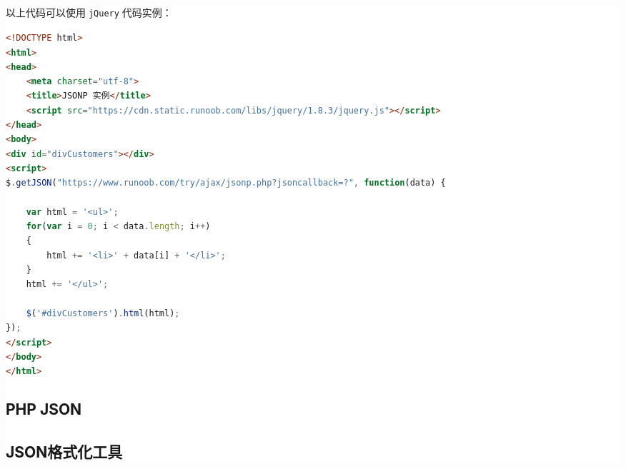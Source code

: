 以上代码可以使用 `jQuery` 代码实例：

```html
<!DOCTYPE html>
<html>
<head>
    <meta charset="utf-8">
    <title>JSONP 实例</title>
    <script src="https://cdn.static.runoob.com/libs/jquery/1.8.3/jquery.js"></script>
</head>
<body>
<div id="divCustomers"></div>
<script>
$.getJSON("https://www.runoob.com/try/ajax/jsonp.php?jsoncallback=?", function(data) {

    var html = '<ul>';
    for(var i = 0; i < data.length; i++)
    {
        html += '<li>' + data[i] + '</li>';
    }
    html += '</ul>';

    $('#divCustomers').html(html);
});
</script>
</body>
</html>
```

## PHP JSON

## JSON格式化工具


[json_demo_array.txt]: https://www.runoob.com/try/ajax/json_demo_array.txt